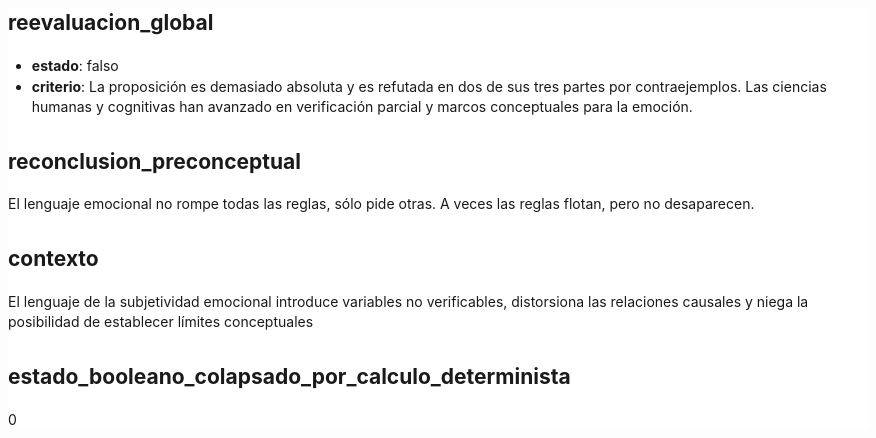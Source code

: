 ## reevaluacion_global

- **estado**: falso
- **criterio**: La proposición es demasiado absoluta y es refutada en dos de sus tres partes por contraejemplos. Las ciencias humanas y cognitivas han avanzado en verificación parcial y marcos conceptuales para la emoción.

## reconclusion_preconceptual

El lenguaje emocional no rompe todas las reglas, sólo pide otras. A veces las reglas flotan, pero no desaparecen.

## contexto

El lenguaje de la subjetividad emocional introduce variables no verificables, distorsiona las relaciones causales y niega la posibilidad de establecer límites conceptuales

## estado_booleano_colapsado_por_calculo_determinista

0